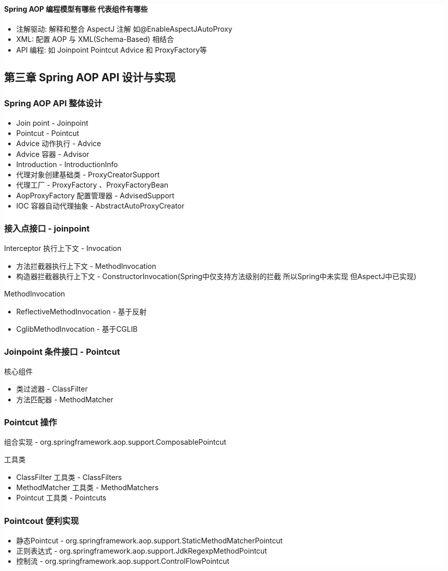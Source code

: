 #### Spring AOP 编程模型有哪些 代表组件有哪些

- 注解驱动: 解释和整合 AspectJ 注解 如@EnableAspectJAutoProxy
- XML: 配置 AOP 与 XML(Schema-Based) 相结合
- API 编程: 如 Joinpoint Pointcut Advice 和 ProxyFactory等

## 第三章 Spring AOP API 设计与实现

### Spring AOP API 整体设计

- Join point - Joinpoint
- Pointcut - Pointcut
- Advice 动作执行 - Advice
- Advice 容器 - Advisor
- Introduction - IntroductionInfo
- 代理对象创建基础类 - ProxyCreatorSupport
- 代理工厂 - ProxyFactory 、ProxyFactoryBean
- AopProxyFactory 配置管理器 - AdvisedSupport
- IOC 容器自动代理抽象 - AbstractAutoProxyCreator

### 接入点接口 - joinpoint

Interceptor 执行上下文 - Invocation

- 方法拦截器执行上下文 - MethodInvocation
- 构造器拦截器执行上下文 - ConstructorInvocation(Spring中仅支持方法级别的拦截 所以Spring中未实现 但AspectJ中已实现)

MethodInvocation

- ReflectiveMethodInvocation - 基于反射

- CglibMethodInvocation - 基于CGLIB

### Joinpoint 条件接口 - Pointcut

核心组件

- 类过滤器 - ClassFilter
- 方法匹配器 - MethodMatcher

### Pointcut 操作

组合实现 - org.springframework.aop.support.ComposablePointcut

工具类

- ClassFilter 工具类 - ClassFilters
- MethodMatcher 工具类 - MethodMatchers
- Pointcut 工具类 - Pointcuts

### Pointcout 便利实现

- 静态Pointcut - org.springframework.aop.support.StaticMethodMatcherPointcut
- 正则表达式 - org.springframework.aop.support.JdkRegexpMethodPointcut
- 控制流 - org.springframework.aop.support.ControlFlowPointcut

